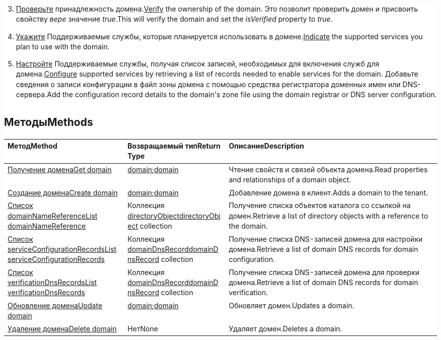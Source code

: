 3. <span data-ttu-id="3afd5-112">[Проверьте](../api/domain-verify.md) принадлежность домена.</span><span class="sxs-lookup"><span data-stu-id="3afd5-112">[Verify](../api/domain-verify.md) the ownership of the domain.</span></span> <span data-ttu-id="3afd5-113">Это позволит проверить домен и присвоить свойству *вере* значение *true*.</span><span class="sxs-lookup"><span data-stu-id="3afd5-113">This will verify the domain and set the *isVerified* property to *true*.</span></span>

4. <span data-ttu-id="3afd5-114">[Укажите](../api/domain-update.md) Поддерживаемые службы, которые планируется использовать в домене.</span><span class="sxs-lookup"><span data-stu-id="3afd5-114">[Indicate](../api/domain-update.md) the supported services you plan to use with the domain.</span></span>

5. <span data-ttu-id="3afd5-115">[Настройте](../api/domain-list-serviceconfigurationrecords.md) Поддерживаемые службы, получая список записей, необходимых для включения служб для домена.</span><span class="sxs-lookup"><span data-stu-id="3afd5-115">[Configure](../api/domain-list-serviceconfigurationrecords.md) supported services by retrieving a list of records needed to enable services for the domain.</span></span> <span data-ttu-id="3afd5-116">Добавьте сведения о записи конфигурации в файл зоны домена с помощью средства регистратора доменных имен или DNS-сервера.</span><span class="sxs-lookup"><span data-stu-id="3afd5-116">Add the configuration record details to the domain's zone file using the domain registrar or DNS server configuration.</span></span>

## <a name="methods"></a><span data-ttu-id="3afd5-117">Методы</span><span class="sxs-lookup"><span data-stu-id="3afd5-117">Methods</span></span>

| <span data-ttu-id="3afd5-118">Метод</span><span class="sxs-lookup"><span data-stu-id="3afd5-118">Method</span></span>   | <span data-ttu-id="3afd5-119">Возвращаемый тип</span><span class="sxs-lookup"><span data-stu-id="3afd5-119">Return Type</span></span> |<span data-ttu-id="3afd5-120">Описание</span><span class="sxs-lookup"><span data-stu-id="3afd5-120">Description</span></span>|
|:---------------|:--------|:----------|
|[<span data-ttu-id="3afd5-121">Получение домена</span><span class="sxs-lookup"><span data-stu-id="3afd5-121">Get domain</span></span>](../api/domain-get.md) | <span data-ttu-id="3afd5-122">[domain](domain.md);</span><span class="sxs-lookup"><span data-stu-id="3afd5-122">[domain](domain.md)</span></span> | <span data-ttu-id="3afd5-123">Чтение свойств и связей объекта домена.</span><span class="sxs-lookup"><span data-stu-id="3afd5-123">Read properties and relationships of a domain object.</span></span>|
|[<span data-ttu-id="3afd5-124">Создание домена</span><span class="sxs-lookup"><span data-stu-id="3afd5-124">Create domain</span></span>](../api/domain-post-domains.md) | <span data-ttu-id="3afd5-125">[domain](domain.md);</span><span class="sxs-lookup"><span data-stu-id="3afd5-125">[domain](domain.md)</span></span> | <span data-ttu-id="3afd5-126">Добавление домена в клиент.</span><span class="sxs-lookup"><span data-stu-id="3afd5-126">Adds a domain to the tenant.</span></span> |
|[<span data-ttu-id="3afd5-127">Список domainNameReference</span><span class="sxs-lookup"><span data-stu-id="3afd5-127">List domainNameReference</span></span>](../api/domain-list-domainnamereferences.md) |<span data-ttu-id="3afd5-128">Коллекция [directoryObject](directoryobject.md)</span><span class="sxs-lookup"><span data-stu-id="3afd5-128">[directoryObject](directoryobject.md) collection</span></span>| <span data-ttu-id="3afd5-129">Получение списка объектов каталога со ссылкой на домен.</span><span class="sxs-lookup"><span data-stu-id="3afd5-129">Retrieve a list of directory objects with a reference to the domain.</span></span>|
|[<span data-ttu-id="3afd5-130">Список serviceConfigurationRecords</span><span class="sxs-lookup"><span data-stu-id="3afd5-130">List serviceConfigurationRecords</span></span>](../api/domain-list-serviceconfigurationrecords.md) |<span data-ttu-id="3afd5-131">Коллекция [domainDnsRecord](domaindnsrecord.md)</span><span class="sxs-lookup"><span data-stu-id="3afd5-131">[domainDnsRecord](domaindnsrecord.md) collection</span></span>|  <span data-ttu-id="3afd5-132">Получение списка DNS-записей домена для настройки домена.</span><span class="sxs-lookup"><span data-stu-id="3afd5-132">Retrieve a list of domain DNS records for domain configuration.</span></span>|
|[<span data-ttu-id="3afd5-133">Список verificationDnsRecords</span><span class="sxs-lookup"><span data-stu-id="3afd5-133">List verificationDnsRecords</span></span>](../api/domain-list-verificationdnsrecords.md) |<span data-ttu-id="3afd5-134">Коллекция [domainDnsRecord](domaindnsrecord.md)</span><span class="sxs-lookup"><span data-stu-id="3afd5-134">[domainDnsRecord](domaindnsrecord.md) collection</span></span>|  <span data-ttu-id="3afd5-135">Получение списка DNS-записей домена для проверки домена.</span><span class="sxs-lookup"><span data-stu-id="3afd5-135">Retrieve a list of domain DNS records for domain verification.</span></span>|
|[<span data-ttu-id="3afd5-136">Обновление домена</span><span class="sxs-lookup"><span data-stu-id="3afd5-136">Update domain</span></span>](../api/domain-update.md) | <span data-ttu-id="3afd5-137">[domain](domain.md);</span><span class="sxs-lookup"><span data-stu-id="3afd5-137">[domain](domain.md)</span></span> |<span data-ttu-id="3afd5-138">Обновляет домен.</span><span class="sxs-lookup"><span data-stu-id="3afd5-138">Updates a domain.</span></span>|
|[<span data-ttu-id="3afd5-139">Удаление домена</span><span class="sxs-lookup"><span data-stu-id="3afd5-139">Delete domain</span></span>](../api/domain-delete.md) | <span data-ttu-id="3afd5-140">Нет</span><span class="sxs-lookup"><span data-stu-id="3afd5-140">None</span></span> |<span data-ttu-id="3afd5-141">Удаляет домен.</span><span class="sxs-lookup"><span data-stu-id="3afd5-141">Deletes a domain.</span></span>|